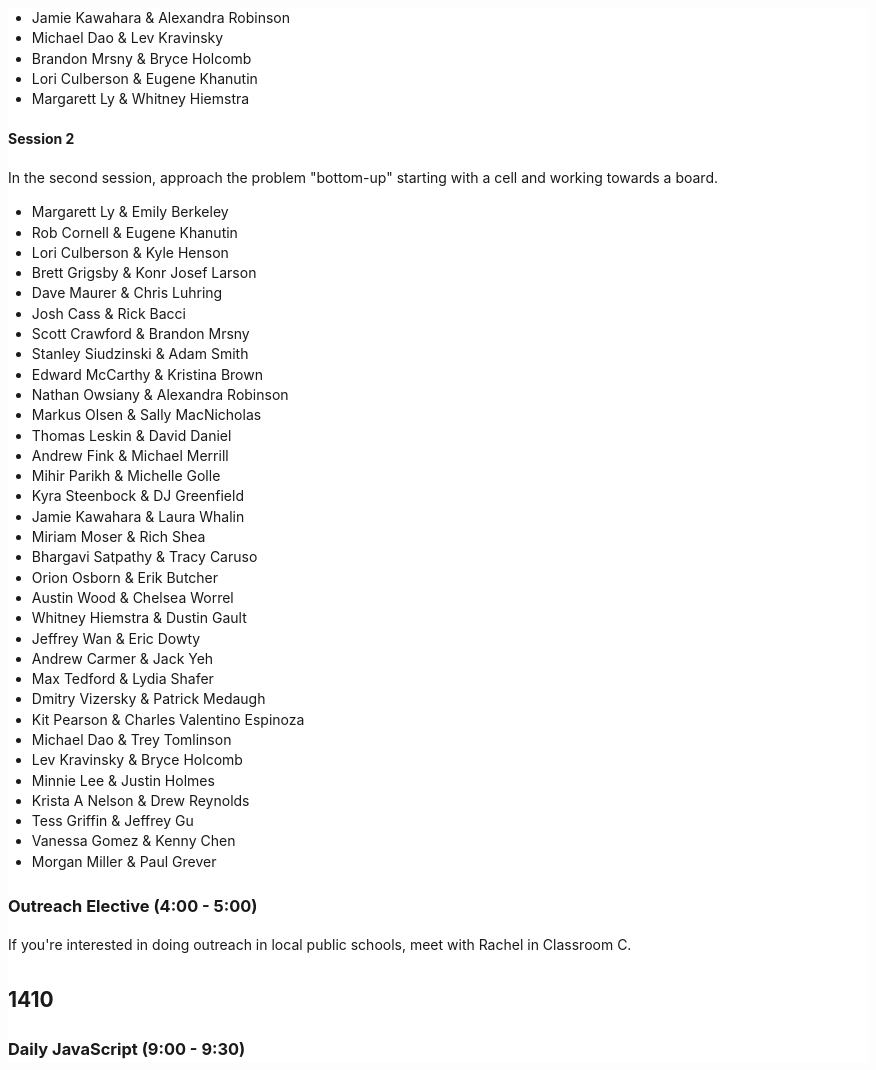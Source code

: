* Jamie Kawahara & Alexandra Robinson
* Michael Dao & Lev Kravinsky
* Brandon Mrsny & Bryce Holcomb
* Lori Culberson & Eugene Khanutin
* Margarett Ly & Whitney Hiemstra

#### Session 2

In the second session, approach the problem "bottom-up" starting with a cell
and working towards a board.

* Margarett Ly & Emily Berkeley
* Rob Cornell & Eugene Khanutin
* Lori Culberson & Kyle Henson
* Brett Grigsby & Konr Josef Larson
* Dave Maurer & Chris Luhring
* Josh Cass & Rick Bacci
* Scott Crawford & Brandon Mrsny
* Stanley Siudzinski & Adam Smith
* Edward McCarthy & Kristina Brown
* Nathan Owsiany & Alexandra Robinson
* Markus Olsen & Sally MacNicholas
* Thomas Leskin & David Daniel
* Andrew Fink & Michael Merrill
* Mihir Parikh & Michelle Golle
* Kyra Steenbock & DJ Greenfield
* Jamie Kawahara & Laura Whalin
* Miriam Moser & Rich Shea
* Bhargavi Satpathy & Tracy Caruso
* Orion Osborn & Erik Butcher
* Austin Wood & Chelsea Worrel
* Whitney Hiemstra & Dustin Gault
* Jeffrey Wan & Eric Dowty
* Andrew Carmer & Jack Yeh
* Max Tedford & Lydia Shafer
* Dmitry Vizersky & Patrick Medaugh
* Kit Pearson & Charles Valentino Espinoza
* Michael Dao & Trey Tomlinson
* Lev Kravinsky & Bryce Holcomb
* Minnie Lee & Justin Holmes
* Krista A Nelson & Drew Reynolds
* Tess Griffin & Jeffrey Gu
* Vanessa Gomez & Kenny Chen
* Morgan Miller & Paul Grever

### Outreach Elective (4:00 - 5:00)

If you're interested in doing outreach in local public schools, meet with Rachel in Classroom C.

## 1410

### Daily JavaScript (9:00 - 9:30)
